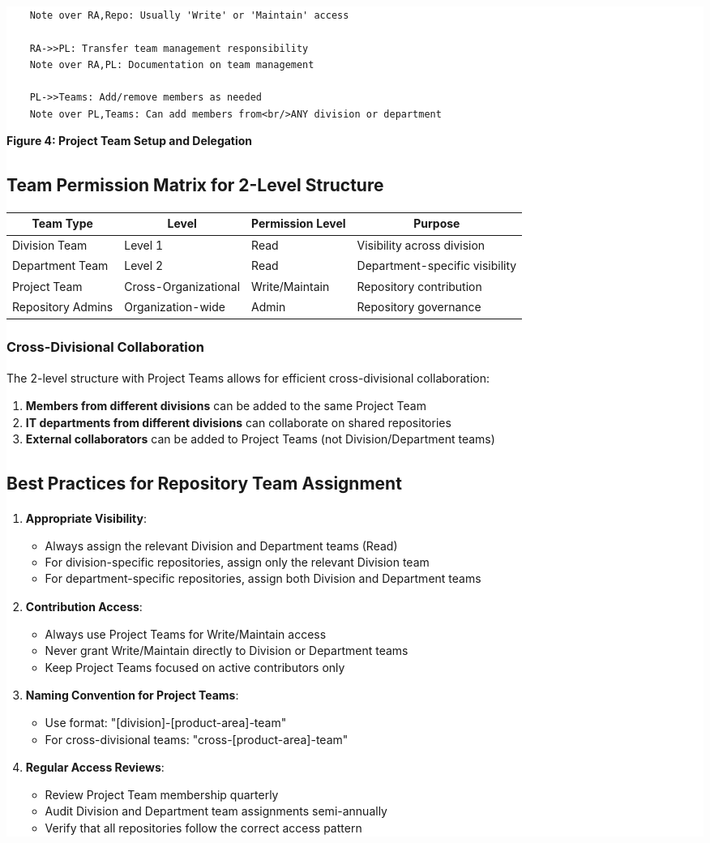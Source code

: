 ```mermaid
    Note over RA,Repo: Usually 'Write' or 'Maintain' access
    
    RA->>PL: Transfer team management responsibility
    Note over RA,PL: Documentation on team management
    
    PL->>Teams: Add/remove members as needed
    Note over PL,Teams: Can add members from<br/>ANY division or department
```

**Figure 4: Project Team Setup and Delegation**

## Team Permission Matrix for 2-Level Structure

| Team Type | Level | Permission Level | Purpose |
|-----------|-------|------------------|---------|
| Division Team | Level 1 | Read | Visibility across division |
| Department Team | Level 2 | Read | Department-specific visibility |
| Project Team | Cross-Organizational | Write/Maintain | Repository contribution |
| Repository Admins | Organization-wide | Admin | Repository governance |

### Cross-Divisional Collaboration

The 2-level structure with Project Teams allows for efficient cross-divisional collaboration:

1. **Members from different divisions** can be added to the same Project Team
2. **IT departments from different divisions** can collaborate on shared repositories
3. **External collaborators** can be added to Project Teams (not Division/Department teams)

## Best Practices for Repository Team Assignment

1. **Appropriate Visibility**:
   - Always assign the relevant Division and Department teams (Read)
   - For division-specific repositories, assign only the relevant Division team
   - For department-specific repositories, assign both Division and Department teams

2. **Contribution Access**:
   - Always use Project Teams for Write/Maintain access
   - Never grant Write/Maintain directly to Division or Department teams
   - Keep Project Teams focused on active contributors only

3. **Naming Convention for Project Teams**:
   - Use format: "[division]-[product-area]-team"
   - For cross-divisional teams: "cross-[product-area]-team"
   
4. **Regular Access Reviews**:
   - Review Project Team membership quarterly
   - Audit Division and Department team assignments semi-annually
   - Verify that all repositories follow the correct access pattern